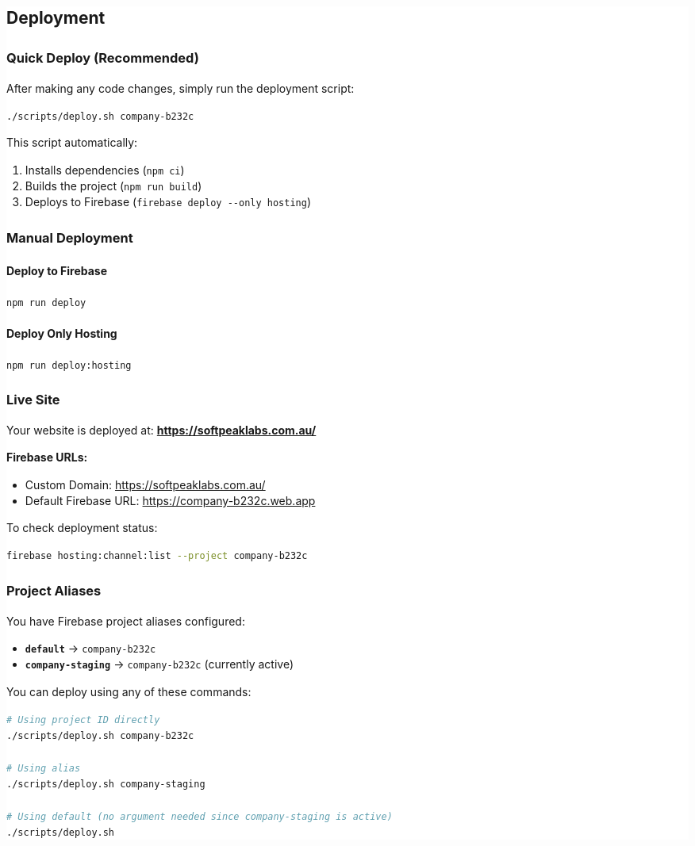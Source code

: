 ## Deployment

### Quick Deploy (Recommended)

After making any code changes, simply run the deployment script:

```bash
./scripts/deploy.sh company-b232c
```

This script automatically:

1. Installs dependencies (`npm ci`)
2. Builds the project (`npm run build`)
3. Deploys to Firebase (`firebase deploy --only hosting`)

### Manual Deployment

#### Deploy to Firebase

```bash
npm run deploy
```

#### Deploy Only Hosting

```bash
npm run deploy:hosting
```

### Live Site

Your website is deployed at: **https://softpeaklabs.com.au/**

**Firebase URLs:**

- Custom Domain: https://softpeaklabs.com.au/
- Default Firebase URL: https://company-b232c.web.app

To check deployment status:

```bash
firebase hosting:channel:list --project company-b232c
```

### Project Aliases

You have Firebase project aliases configured:

- **`default`** → `company-b232c`
- **`company-staging`** → `company-b232c` (currently active)

You can deploy using any of these commands:

```bash
# Using project ID directly
./scripts/deploy.sh company-b232c

# Using alias
./scripts/deploy.sh company-staging

# Using default (no argument needed since company-staging is active)
./scripts/deploy.sh
```
